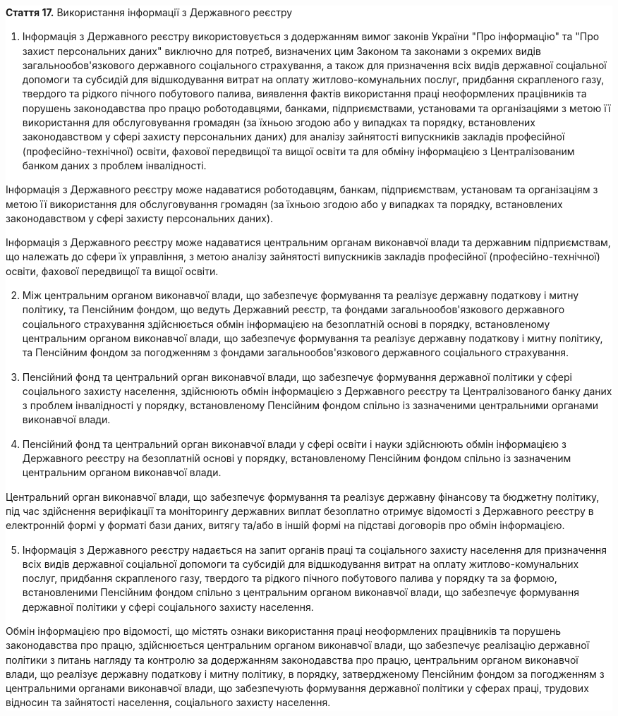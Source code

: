 **Стаття 17.** Використання інформації з Державного реєстру

1. Інформація з Державного реєстру використовується з додержанням вимог законів України "Про інформацію" та "Про захист персональних даних" виключно для потреб, визначених цим Законом та законами з окремих видів загальнообов'язкового державного соціального страхування, а також для призначення всіх видів державної соціальної допомоги та субсидій для відшкодування витрат на оплату житлово-комунальних послуг, придбання скрапленого газу, твердого та рідкого пічного побутового палива, виявлення фактів використання праці неоформлених працівників та порушень законодавства про працю роботодавцями, банками, підприємствами, установами та організаціями з метою її використання для обслуговування громадян (за їхньою згодою або у випадках та порядку, встановлених законодавством у сфері захисту персональних даних) для аналізу зайнятості випускників закладів професійної (професійно-технічної) освіти, фахової передвищої та вищої освіти та для обміну інформацією з Централізованим банком даних з проблем інвалідності.

Інформація з Державного реєстру може надаватися роботодавцям, банкам, підприємствам, установам та організаціям з метою її використання для обслуговування громадян (за їхньою згодою або у випадках та порядку, встановлених законодавством у сфері захисту персональних даних).

Інформація з Державного реєстру може надаватися центральним органам виконавчої влади та державним підприємствам, що належать до сфери їх управління, з метою аналізу зайнятості випускників закладів професійної (професійно-технічної) освіти, фахової передвищої та вищої освіти.

2. Між центральним органом виконавчої влади, що забезпечує формування та реалізує державну податкову і митну політику, та Пенсійним фондом, що ведуть Державний реєстр, та фондами загальнообов'язкового державного соціального страхування здійснюється обмін інформацією на безоплатній основі в порядку, встановленому центральним органом виконавчої влади, що забезпечує формування та реалізує державну податкову і митну політику, та Пенсійним фондом за погодженням з фондами загальнообов'язкового державного соціального страхування.

3. Пенсійний фонд та центральний орган виконавчої влади, що забезпечує формування державної політики у сфері соціального захисту населення, здійснюють обмін інформацією з Державного реєстру та Централізованого банку даних з проблем інвалідності у порядку, встановленому Пенсійним фондом спільно із зазначеними центральними органами виконавчої влади.

4. Пенсійний фонд та центральний орган виконавчої влади у сфері освіти і науки здійснюють обмін інформацією з Державного реєстру на безоплатній основі у порядку, встановленому Пенсійним фондом спільно із зазначеним центральним органом виконавчої влади.

Центральний орган виконавчої влади, що забезпечує формування та реалізує державну фінансову та бюджетну політику, під час здійснення верифікації та моніторингу державних виплат безоплатно отримує відомості з Державного реєстру в електронній формі у форматі бази даних, витягу та/або в іншій формі на підставі договорів про обмін інформацією.

5. Інформація з Державного реєстру надається на запит органів праці та соціального захисту населення для призначення всіх видів державної соціальної допомоги та субсидій для відшкодування витрат на оплату житлово-комунальних послуг, придбання скрапленого газу, твердого та рідкого пічного побутового палива у порядку та за формою, встановленими Пенсійним фондом спільно з центральним органом виконавчої влади, що забезпечує формування державної політики у сфері соціального захисту населення.

Обмін інформацією про відомості, що містять ознаки використання праці неоформлених працівників та порушень законодавства про працю, здійснюється центральним органом виконавчої влади, що забезпечує реалізацію державної політики з питань нагляду та контролю за додержанням законодавства про працю, центральним органом виконавчої влади, що реалізує державну податкову і митну політику, в порядку, затвердженому Пенсійним фондом за погодженням з центральними органами виконавчої влади, що забезпечують формування державної політики у сферах праці, трудових відносин та зайнятості населення, соціального захисту населення.
